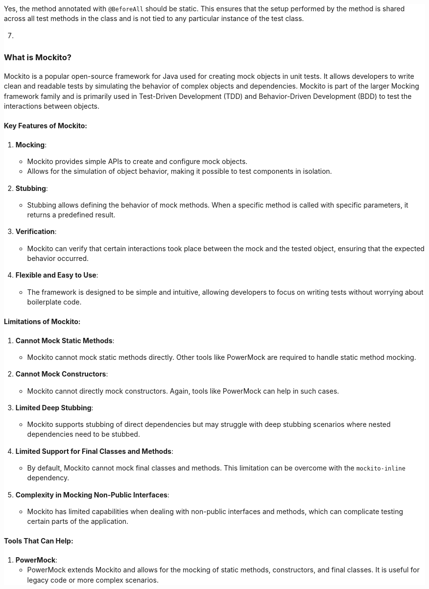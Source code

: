 Yes, the method annotated with `@BeforeAll` should be static. This ensures that the setup performed by the method is shared across all test methods in the class and is not tied to any particular instance of the test class.

7. 

### What is Mockito?

Mockito is a popular open-source framework for Java used for creating mock objects in unit tests. It allows developers to write clean and readable tests by simulating the behavior of complex objects and dependencies. Mockito is part of the larger Mocking framework family and is primarily used in Test-Driven Development (TDD) and Behavior-Driven Development (BDD) to test the interactions between objects.

#### Key Features of Mockito:

1. **Mocking**:
    - Mockito provides simple APIs to create and configure mock objects.
    - Allows for the simulation of object behavior, making it possible to test components in isolation.

2. **Stubbing**:
    - Stubbing allows defining the behavior of mock methods. When a specific method is called with specific parameters, it returns a predefined result.

3. **Verification**:
    - Mockito can verify that certain interactions took place between the mock and the tested object, ensuring that the expected behavior occurred.

4. **Flexible and Easy to Use**:
    - The framework is designed to be simple and intuitive, allowing developers to focus on writing tests without worrying about boilerplate code.

#### Limitations of Mockito:

1. **Cannot Mock Static Methods**:
    - Mockito cannot mock static methods directly. Other tools like PowerMock are required to handle static method mocking.

2. **Cannot Mock Constructors**:
    - Mockito cannot directly mock constructors. Again, tools like PowerMock can help in such cases.

3. **Limited Deep Stubbing**:
    - Mockito supports stubbing of direct dependencies but may struggle with deep stubbing scenarios where nested dependencies need to be stubbed.

4. **Limited Support for Final Classes and Methods**:
    - By default, Mockito cannot mock final classes and methods. This limitation can be overcome with the `mockito-inline` dependency.

5. **Complexity in Mocking Non-Public Interfaces**:
    - Mockito has limited capabilities when dealing with non-public interfaces and methods, which can complicate testing certain parts of the application.

#### Tools That Can Help:

1. **PowerMock**:
    - PowerMock extends Mockito and allows for the mocking of static methods, constructors, and final classes. It is useful for legacy code or more complex scenarios.
